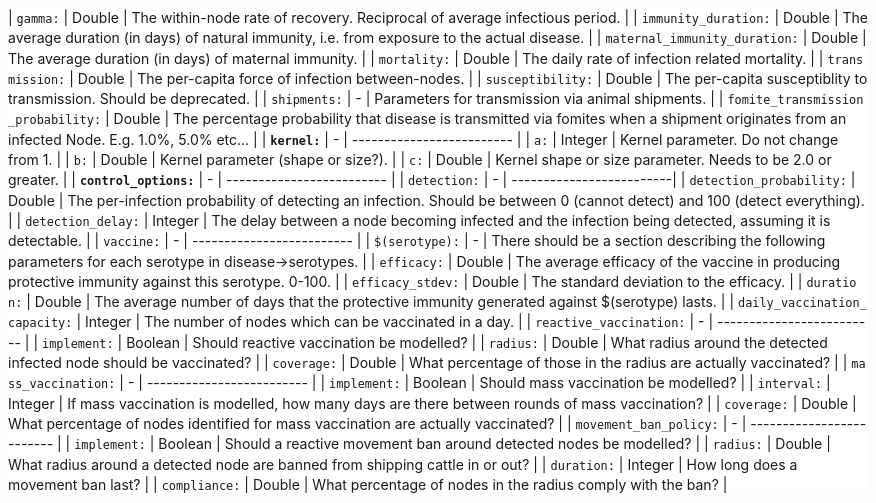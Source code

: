 | `gamma:` | Double | The within-node rate of recovery. Reciprocal of average infectious period. |
| `immunity_duration:` | Double | The average duration (in days) of natural immunity, i.e. from exposure to the actual disease. |
| `maternal_immunity_duration:` | Double | The average duration (in days) of maternal immunity. |
| `mortality:` | Double | The daily rate of infection related mortality. |
| `transmission:` | Double | The per-capita force of infection between-nodes. |
| `susceptibility:` | Double | The per-capita susceptiblity to transmission. Should be deprecated. |
| `shipments:` | - | Parameters for transmission via animal shipments. |
| `fomite_transmission_probability:` | Double | The percentage probability that disease is transmitted via fomites when a shipment originates from an infected Node. E.g. 1.0%, 5.0% etc... |
| **`kernel:`** | - | ------------------------- |
| `a:` | Integer | Kernel parameter. Do not change from 1. |
| `b:` | Double | Kernel parameter (shape or size?). |
| `c:` | Double | Kernel shape or size parameter. Needs to be 2.0 or greater. |
| **`control_options:`** | - | ------------------------- |
| `detection:` | - | -------------------------|
| `detection_probability:` | Double | The per-infection probability of detecting an infection. Should be between 0 (cannot detect) and 100 (detect everything). |
| `detection_delay:` | Integer | The delay between a node becoming infected and the infection being detected, assuming it is detectable. |
| `vaccine:` | - | ------------------------- |
| `$(serotype):` | - | There should be a section describing the following parameters for each serotype in disease->serotypes. |
| `efficacy:` | Double | The average efficacy of the vaccine in producing protective immunity against this serotype. 0-100. |
| `efficacy_stdev:` | Double | The standard deviation to the efficacy. |
| `duration:` | Double | The average number of days that the protective immunity generated against $(serotype) lasts. |
| `daily_vaccination_capacity:` | Integer | The number of nodes which can be vaccinated in a day. |
| `reactive_vaccination:` | - | ------------------------- |
| `implement:` | Boolean | Should reactive vaccination be modelled? |
| `radius:` | Double | What radius around the detected infected node should be vaccinated? |
| `coverage:` | Double | What percentage of those in the radius are actually vaccinated? |
| `mass_vaccination:` | - | ------------------------- |
| `implement:` | Boolean | Should mass vaccination be modelled? |
| `interval:` | Integer | If mass vaccination is modelled, how many days are there between rounds of mass vaccination? |
| `coverage:` | Double | What percentage of nodes identified for mass vaccination are actually vaccinated? |
| `movement_ban_policy:` | - | ------------------------- |
| `implement:` | Boolean | Should a reactive movement ban around detected nodes be modelled? |
| `radius:` | Double | What radius around a detected node are banned from shipping cattle in or out? |
| `duration:` | Integer | How long does a movement ban last? |
| `compliance:` | Double | What percentage of nodes in the radius comply with the ban? |